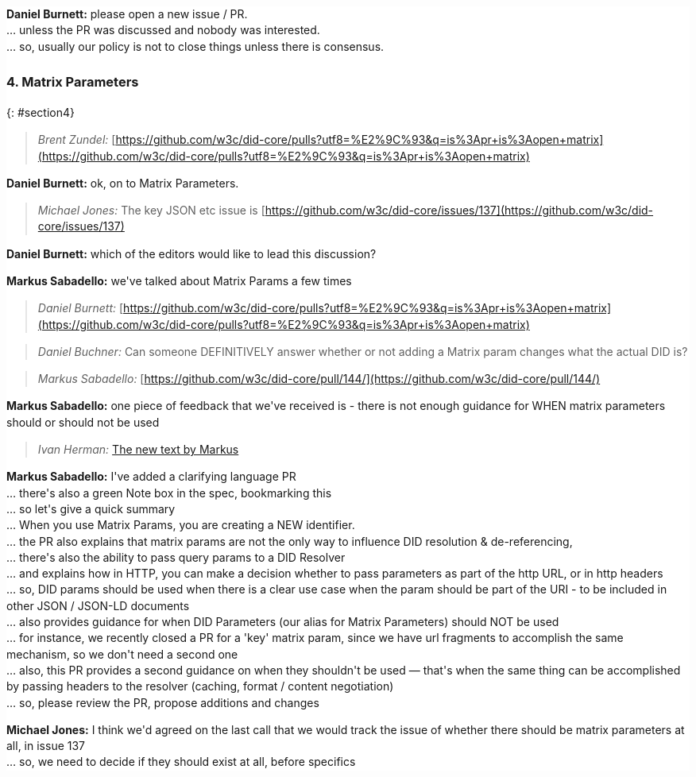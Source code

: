 **Daniel Burnett:** please open a new issue / PR.  
… unless the PR was discussed and nobody was interested.  
… so, usually our policy is not to close things unless there is consensus.  

### 4. Matrix Parameters
{: #section4}

> *Brent Zundel:* [https://github.com/w3c/did-core/pulls?utf8=%E2%9C%93&q=is%3Apr+is%3Aopen+matrix](https://github.com/w3c/did-core/pulls?utf8=%E2%9C%93&q=is%3Apr+is%3Aopen+matrix)

**Daniel Burnett:** ok, on to Matrix Parameters.  

> *Michael Jones:* The key JSON etc issue is [https://github.com/w3c/did-core/issues/137](https://github.com/w3c/did-core/issues/137)

**Daniel Burnett:** which of the editors would like to lead this discussion?  

**Markus Sabadello:** we've talked about Matrix Params a few times  

> *Daniel Burnett:* [https://github.com/w3c/did-core/pulls?utf8=%E2%9C%93&q=is%3Apr+is%3Aopen+matrix](https://github.com/w3c/did-core/pulls?utf8=%E2%9C%93&q=is%3Apr+is%3Aopen+matrix)

> *Daniel Buchner:* Can someone DEFINITIVELY answer whether or not adding a Matrix param changes what the actual DID is?

> *Markus Sabadello:* [https://github.com/w3c/did-core/pull/144/](https://github.com/w3c/did-core/pull/144/)

**Markus Sabadello:** one piece of feedback that we've received is - there is not enough guidance for WHEN matrix parameters should or should not be used  

> *Ivan Herman:* [The new text by Markus](https://pr-preview.s3.amazonaws.com/w3c/did-core/pull/144.html#generic-did-parameter-names)

**Markus Sabadello:** I've added a clarifying language PR  
… there's also a green Note box in the spec, bookmarking this  
… so let's give a quick summary  
… When you use Matrix Params, you are creating a NEW identifier.  
… the PR also explains that matrix params are not the only way to influence DID resolution & de-referencing,  
… there's also the ability to pass query params to a DID Resolver  
… and explains how in HTTP, you can make a decision whether to pass parameters as part of the http URL, or in http headers  
… so, DID params should be used when there is a clear use case when the param should be part of the URI - to be included in other JSON / JSON-LD documents  
… also provides guidance for when DID Parameters (our alias for Matrix Parameters) should NOT be used  
… for instance, we recently closed a PR for a 'key' matrix param, since we have url fragments to accomplish the same mechanism, so we don't need a second one  
… also, this PR provides a second guidance on when they shouldn't be used — that's when the same thing can be accomplished by passing headers to the resolver (caching, format / content negotiation)  
… so, please review the PR, propose additions and changes  

**Michael Jones:** I think we'd agreed on the last call that we would track the issue of whether there should be matrix parameters at all, in issue 137  
… so, we need to decide if they should exist at all, before specifics  
